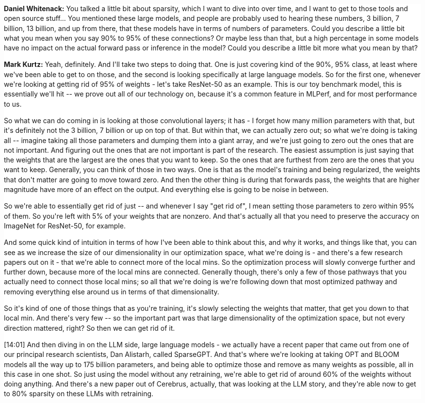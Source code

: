 **Daniel Whitenack:** You talked a little bit about sparsity, which I want to dive into over time, and I want to get to those tools and open source stuff... You mentioned these large models, and people are probably used to hearing these numbers, 3 billion, 7 billion, 13 billion, and up from there, that these models have in terms of numbers of parameters. Could you describe a little bit what you mean when you say 90% to 95% of these connections? Or maybe less than that, but a high percentage in some models have no impact on the actual forward pass or inference in the model? Could you describe a little bit more what you mean by that?

**Mark Kurtz:** Yeah, definitely. And I'll take two steps to doing that. One is just covering kind of the 90%, 95% class, at least where we've been able to get to on those, and the second is looking specifically at large language models. So for the first one, whenever we're looking at getting rid of 95% of weights - let's take ResNet-50 as an example. This is our toy benchmark model, this is essentially we'll hit -- we prove out all of our technology on, because it's a common feature in MLPerf, and for most performance to us.

So what we can do coming in is looking at those convolutional layers; it has - I forget how many million parameters with that, but it's definitely not the 3 billion, 7 billion or up on top of that. But within that, we can actually zero out; so what we're doing is taking all -- imagine taking all those parameters and dumping them into a giant array, and we're just going to zero out the ones that are not important. And figuring out the ones that are not important is part of the research. The easiest assumption is just saying that the weights that are the largest are the ones that you want to keep. So the ones that are furthest from zero are the ones that you want to keep. Generally, you can think of those in two ways. One is that as the model's training and being regularized, the weights that don't matter are going to move toward zero. And then the other thing is during that forwards pass, the weights that are higher magnitude have more of an effect on the output. And everything else is going to be noise in between.

So we're able to essentially get rid of just -- and whenever I say "get rid of", I mean setting those parameters to zero within 95% of them. So you're left with 5% of your weights that are nonzero. And that's actually all that you need to preserve the accuracy on ImageNet for ResNet-50, for example.

And some quick kind of intuition in terms of how I've been able to think about this, and why it works, and things like that, you can see as we increase the size of our dimensionality in our optimization space, what we're doing is - and there's a few research papers out on it - that we're able to connect more of the local mins. So the optimization process will slowly converge further and further down, because more of the local mins are connected. Generally though, there's only a few of those pathways that you actually need to connect those local mins; so all that we're doing is we're following down that most optimized pathway and removing everything else around us in terms of that dimensionality.

So it's kind of one of those things that as you're training, it's slowly selecting the weights that matter, that get you down to that local min. And there's very few -- so the important part was that large dimensionality of the optimization space, but not every direction mattered, right? So then we can get rid of it.

\[14:01\] And then diving in on the LLM side, large language models - we actually have a recent paper that came out from one of our principal research scientists, Dan Alistarh, called SparseGPT. And that's where we're looking at taking OPT and BLOOM models all the way up to 175 billion parameters, and being able to optimize those and remove as many weights as possible, all in this case in one shot. So just using the model without any retraining, we're able to get rid of around 60% of the weights without doing anything. And there's a new paper out of Cerebrus, actually, that was looking at the LLM story, and they're able now to get to 80% sparsity on these LLMs with retraining.
